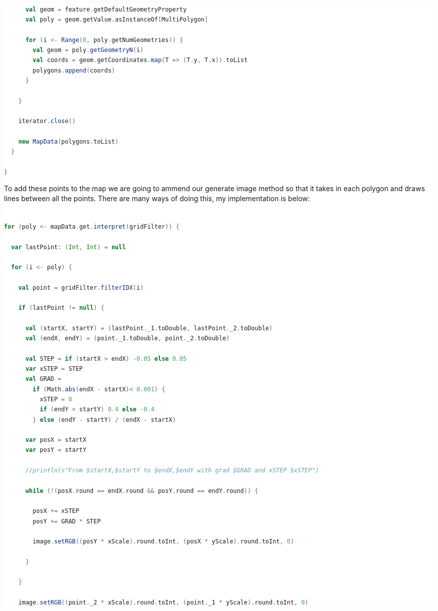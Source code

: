 ```scala
      val geom = feature.getDefaultGeometryProperty
      val poly = geom.getValue.asInstanceOf[MultiPolygon]

      for (i <- Range(0, poly.getNumGeometries)) {
        val geom = poly.getGeometryN(i)
        val coords = geom.getCoordinates.map(T => (T.y, T.x)).toList
        polygons.append(coords)
      }

    }

    iterator.close()

    new MapData(polygons.toList)
  }

}
``` 

To add these points to the map we are going to ammend our generate image method so that it takes in each polygon and draws lines between all the points. There are many ways of doing this, my implementation is below:

```scala

for (poly <- mapData.get.interpret(gridFilter)) {

  var lastPoint: (Int, Int) = null

  for (i <- poly) {

    val point = gridFilter.filterIDX(i)

    if (lastPoint != null) {

      val (startX, startY) = (lastPoint._1.toDouble, lastPoint._2.toDouble)
      val (endX, endY) = (point._1.toDouble, point._2.toDouble)

      val STEP = if (startX > endX) -0.05 else 0.05
      var xSTEP = STEP
      val GRAD =
        if (Math.abs(endX - startX)< 0.001) {
          xSTEP = 0
          if (endY > startY) 0.4 else -0.4
        } else (endY - startY) / (endX - startX)

      var posX = startX
      var posY = startY

      //println(s"From $startX,$startY to $endX,$endY with grad $GRAD and xSTEP $xSTEP")

      while (!(posX.round == endX.round && posY.round == endY.round)) {

        posX += xSTEP
        posY += GRAD * STEP

        image.setRGB((posY * xScale).round.toInt, (posX * yScale).round.toInt, 0)

      }

    }

    image.setRGB((point._2 * xScale).round.toInt, (point._1 * yScale).round.toInt, 0)

```